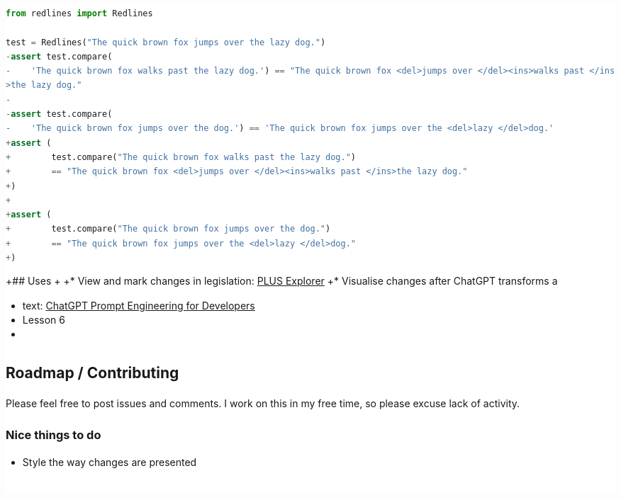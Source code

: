  ```python
 from redlines import Redlines
 
 test = Redlines("The quick brown fox jumps over the lazy dog.")
-assert test.compare(
-    'The quick brown fox walks past the lazy dog.') == "The quick brown fox <del>jumps over </del><ins>walks past </ins>the lazy dog."
-
-assert test.compare(
-    'The quick brown fox jumps over the dog.') == 'The quick brown fox jumps over the <del>lazy </del>dog.'
+assert (
+        test.compare("The quick brown fox walks past the lazy dog.")
+        == "The quick brown fox <del>jumps over </del><ins>walks past </ins>the lazy dog."
+)
+
+assert (
+        test.compare("The quick brown fox jumps over the dog.")
+        == "The quick brown fox jumps over the <del>lazy </del>dog."
+)
 ```
 
+## Uses
+
+* View and mark changes in legislation: [PLUS Explorer](https://houfu-plus-explorer.streamlit.app/)
+* Visualise changes after ChatGPT transforms a
+  text: [ChatGPT Prompt Engineering for Developers](https://www.deeplearning.ai/short-courses/chatgpt-prompt-engineering-for-developers/)
+  Lesson 6
+
 ## Roadmap / Contributing
 
 Please feel free to post issues and comments. I work on this in my free time, so please excuse lack of activity.
 
 ### Nice things to do
 
 * Style the way changes are presented
```

